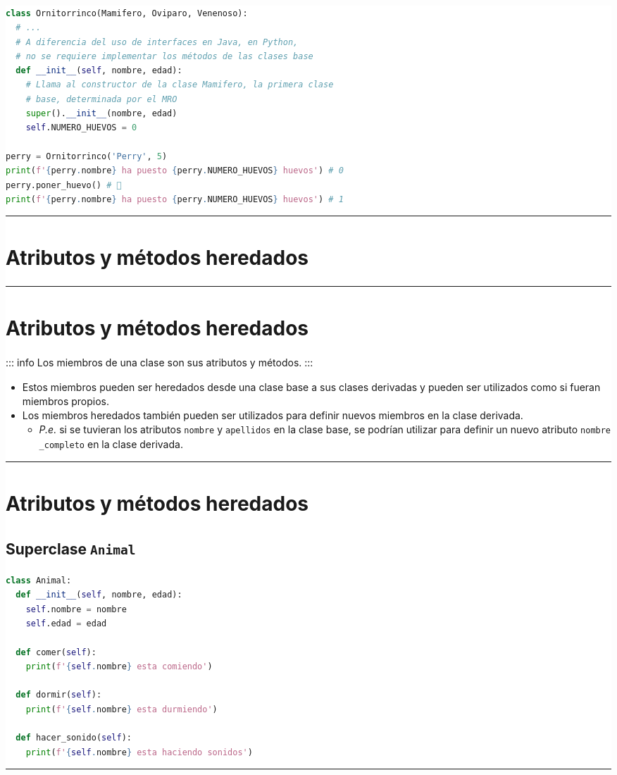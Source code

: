 
```python
class Ornitorrinco(Mamifero, Oviparo, Venenoso):
  # ...
  # A diferencia del uso de interfaces en Java, en Python,
  # no se requiere implementar los métodos de las clases base
  def __init__(self, nombre, edad):
    # Llama al constructor de la clase Mamifero, la primera clase
    # base, determinada por el MRO
    super().__init__(nombre, edad)
    self.NUMERO_HUEVOS = 0

perry = Ornitorrinco('Perry', 5)
print(f'{perry.nombre} ha puesto {perry.NUMERO_HUEVOS} huevos') # 0
perry.poner_huevo() # 🥚
print(f'{perry.nombre} ha puesto {perry.NUMERO_HUEVOS} huevos') # 1
```

---



# Atributos y métodos heredados

---

# Atributos y métodos heredados

::: info
Los miembros de una clase son sus atributos y métodos.
:::

- Estos miembros pueden ser heredados desde una clase base a sus clases derivadas y pueden ser utilizados como si fueran miembros propios.
- Los miembros heredados también pueden ser utilizados para definir nuevos miembros en la clase derivada.
  - _P.e._ si se tuvieran los atributos `nombre` y `apellidos` en la clase base, se podrían utilizar para definir un nuevo atributo `nombre_completo` en la clase derivada.

---

# Atributos y métodos heredados

## Superclase `Animal`

```python
class Animal:
  def __init__(self, nombre, edad):
    self.nombre = nombre
    self.edad = edad

  def comer(self):
    print(f'{self.nombre} esta comiendo')

  def dormir(self):
    print(f'{self.nombre} esta durmiendo')

  def hacer_sonido(self):
    print(f'{self.nombre} esta haciendo sonidos')
```

---